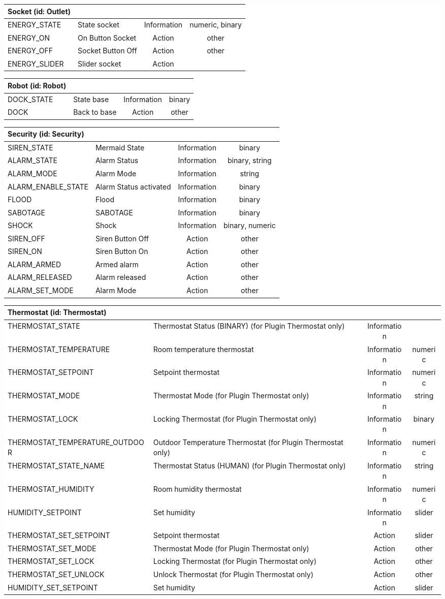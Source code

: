 | **Socket (id: Outlet)** | | | |
|:--------|:----------------|:--------:|:---------:|
| ENERGY_STATE | State socket | Information | numeric, binary
| ENERGY_ON | On Button Socket | Action | other
| ENERGY_OFF | Socket Button Off | Action | other
| ENERGY_SLIDER | Slider socket | Action |

| **Robot (id: Robot)** | | | |
|:--------|:----------------|:--------:|:---------:|
| DOCK_STATE | State base | Information | binary
| DOCK | Back to base | Action | other

| **Security (id: Security)** | | | |
|:--------|:----------------|:--------:|:---------:|
| SIREN_STATE | Mermaid State | Information | binary
| ALARM_STATE | Alarm Status | Information | binary, string
| ALARM_MODE | Alarm Mode | Information | string
| ALARM_ENABLE_STATE | Alarm Status activated | Information | binary
| FLOOD | Flood | Information | binary
| SABOTAGE | SABOTAGE | Information | binary
| SHOCK | Shock | Information | binary, numeric
| SIREN_OFF | Siren Button Off | Action | other
| SIREN_ON | Siren Button On | Action | other
| ALARM_ARMED | Armed alarm | Action | other
| ALARM_RELEASED | Alarm released | Action | other
| ALARM_SET_MODE | Alarm Mode | Action | other

| **Thermostat (id: Thermostat)** | | | |
|:--------|:----------------|:--------:|:---------:|
| THERMOSTAT_STATE | Thermostat Status (BINARY) (for Plugin Thermostat only) | Information |
| THERMOSTAT_TEMPERATURE | Room temperature thermostat | Information | numeric
| THERMOSTAT_SETPOINT | Setpoint thermostat | Information | numeric
| THERMOSTAT_MODE | Thermostat Mode (for Plugin Thermostat only) | Information | string
| THERMOSTAT_LOCK | Locking Thermostat (for Plugin Thermostat only) | Information | binary
| THERMOSTAT_TEMPERATURE_OUTDOOR | Outdoor Temperature Thermostat (for Plugin Thermostat only) | Information | numeric
| THERMOSTAT_STATE_NAME | Thermostat Status (HUMAN) (for Plugin Thermostat only) | Information | string
| THERMOSTAT_HUMIDITY | Room humidity thermostat | Information | numeric
| HUMIDITY_SETPOINT | Set humidity | Information | slider
| THERMOSTAT_SET_SETPOINT | Setpoint thermostat | Action | slider
| THERMOSTAT_SET_MODE | Thermostat Mode (for Plugin Thermostat only) | Action | other
| THERMOSTAT_SET_LOCK | Locking Thermostat (for Plugin Thermostat only) | Action | other
| THERMOSTAT_SET_UNLOCK | Unlock Thermostat (for Plugin Thermostat only) | Action | other
| HUMIDITY_SET_SETPOINT | Set humidity | Action | slider